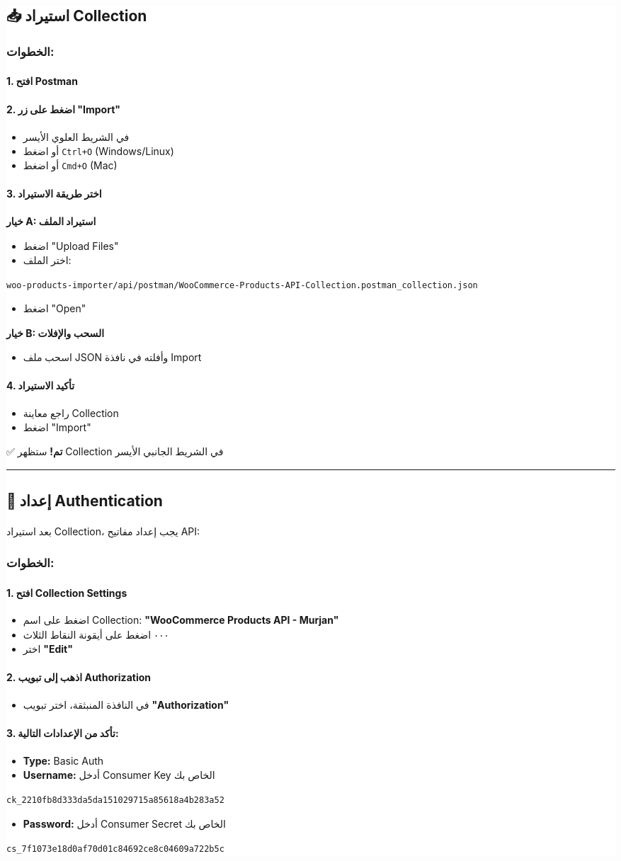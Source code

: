 ## 📥 استيراد Collection

### الخطوات:

#### 1. افتح Postman

#### 2. اضغط على زر "Import"
- في الشريط العلوي الأيسر
- أو اضغط `Ctrl+O` (Windows/Linux)
- أو اضغط `Cmd+O` (Mac)

#### 3. اختر طريقة الاستيراد

**خيار A: استيراد الملف**
- اضغط "Upload Files"
- اختر الملف:
```
woo-products-importer/api/postman/WooCommerce-Products-API-Collection.postman_collection.json
```
- اضغط "Open"

**خيار B: السحب والإفلات**
- اسحب ملف JSON وأفلته في نافذة Import

#### 4. تأكيد الاستيراد
- راجع معاينة Collection
- اضغط "Import"

✅ **تم!** ستظهر Collection في الشريط الجانبي الأيسر

---

## 🔐 إعداد Authentication

بعد استيراد Collection، يجب إعداد مفاتيح API:

### الخطوات:

#### 1. افتح Collection Settings
- اضغط على اسم Collection: **"WooCommerce Products API - Murjan"**
- اضغط على أيقونة النقاط الثلاث `···`
- اختر **"Edit"**

#### 2. اذهب إلى تبويب Authorization
- في النافذة المنبثقة، اختر تبويب **"Authorization"**

#### 3. تأكد من الإعدادات التالية:
- **Type:** Basic Auth
- **Username:** أدخل Consumer Key الخاص بك
```
ck_2210fb8d333da5da151029715a85618a4b283a52
```
- **Password:** أدخل Consumer Secret الخاص بك
```
cs_7f1073e18d0af70d01c84692ce8c04609a722b5c
```
